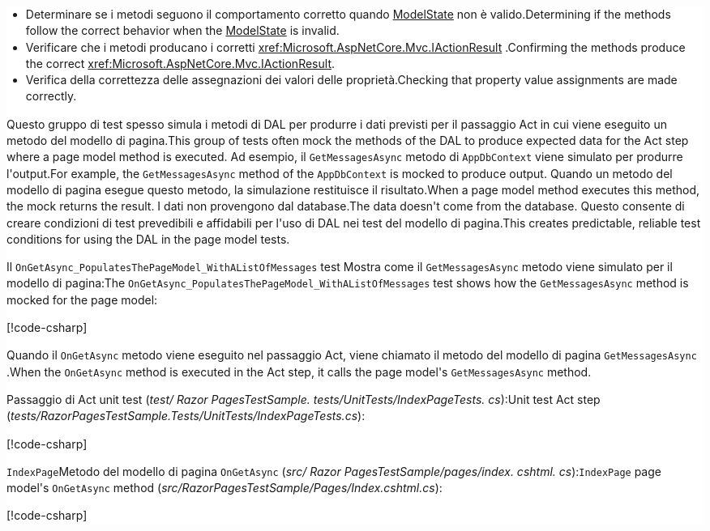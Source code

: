 * <span data-ttu-id="b7b7f-204">Determinare se i metodi seguono il comportamento corretto quando [ModelState](xref:Microsoft.AspNetCore.Mvc.ModelBinding.ModelStateDictionary) non è valido.</span><span class="sxs-lookup"><span data-stu-id="b7b7f-204">Determining if the methods follow the correct behavior when the [ModelState](xref:Microsoft.AspNetCore.Mvc.ModelBinding.ModelStateDictionary) is invalid.</span></span>
* <span data-ttu-id="b7b7f-205">Verificare che i metodi producano i corretti <xref:Microsoft.AspNetCore.Mvc.IActionResult> .</span><span class="sxs-lookup"><span data-stu-id="b7b7f-205">Confirming the methods produce the correct <xref:Microsoft.AspNetCore.Mvc.IActionResult>.</span></span>
* <span data-ttu-id="b7b7f-206">Verifica della correttezza delle assegnazioni dei valori delle proprietà.</span><span class="sxs-lookup"><span data-stu-id="b7b7f-206">Checking that property value assignments are made correctly.</span></span>

<span data-ttu-id="b7b7f-207">Questo gruppo di test spesso simula i metodi di DAL per produrre i dati previsti per il passaggio Act in cui viene eseguito un metodo del modello di pagina.</span><span class="sxs-lookup"><span data-stu-id="b7b7f-207">This group of tests often mock the methods of the DAL to produce expected data for the Act step where a page model method is executed.</span></span> <span data-ttu-id="b7b7f-208">Ad esempio, il `GetMessagesAsync` metodo di `AppDbContext` viene simulato per produrre l'output.</span><span class="sxs-lookup"><span data-stu-id="b7b7f-208">For example, the `GetMessagesAsync` method of the `AppDbContext` is mocked to produce output.</span></span> <span data-ttu-id="b7b7f-209">Quando un metodo del modello di pagina esegue questo metodo, la simulazione restituisce il risultato.</span><span class="sxs-lookup"><span data-stu-id="b7b7f-209">When a page model method executes this method, the mock returns the result.</span></span> <span data-ttu-id="b7b7f-210">I dati non provengono dal database.</span><span class="sxs-lookup"><span data-stu-id="b7b7f-210">The data doesn't come from the database.</span></span> <span data-ttu-id="b7b7f-211">Questo consente di creare condizioni di test prevedibili e affidabili per l'uso di DAL nei test del modello di pagina.</span><span class="sxs-lookup"><span data-stu-id="b7b7f-211">This creates predictable, reliable test conditions for using the DAL in the page model tests.</span></span>

<span data-ttu-id="b7b7f-212">Il `OnGetAsync_PopulatesThePageModel_WithAListOfMessages` test Mostra come il `GetMessagesAsync` metodo viene simulato per il modello di pagina:</span><span class="sxs-lookup"><span data-stu-id="b7b7f-212">The `OnGetAsync_PopulatesThePageModel_WithAListOfMessages` test shows how the `GetMessagesAsync` method is mocked for the page model:</span></span>

[!code-csharp[](razor-pages-tests/samples/3.x/tests/RazorPagesTestSample.Tests/UnitTests/IndexPageTests.cs?name=snippet1&highlight=3-4)]

<span data-ttu-id="b7b7f-213">Quando il `OnGetAsync` metodo viene eseguito nel passaggio Act, viene chiamato il metodo del modello di pagina `GetMessagesAsync` .</span><span class="sxs-lookup"><span data-stu-id="b7b7f-213">When the `OnGetAsync` method is executed in the Act step, it calls the page model's `GetMessagesAsync` method.</span></span>

<span data-ttu-id="b7b7f-214">Passaggio di Act unit test (*test/ Razor PagesTestSample. tests/UnitTests/IndexPageTests. cs*):</span><span class="sxs-lookup"><span data-stu-id="b7b7f-214">Unit test Act step (*tests/RazorPagesTestSample.Tests/UnitTests/IndexPageTests.cs*):</span></span>

[!code-csharp[](razor-pages-tests/samples/3.x/tests/RazorPagesTestSample.Tests/UnitTests/IndexPageTests.cs?name=snippet2)]

<span data-ttu-id="b7b7f-215">`IndexPage`Metodo del modello di pagina `OnGetAsync` (*src/ Razor PagesTestSample/pages/index. cshtml. cs*):</span><span class="sxs-lookup"><span data-stu-id="b7b7f-215">`IndexPage` page model's `OnGetAsync` method (*src/RazorPagesTestSample/Pages/Index.cshtml.cs*):</span></span>

[!code-csharp[](razor-pages-tests/samples/3.x/src/RazorPagesTestSample/Pages/Index.cshtml.cs?name=snippet1&highlight=3)]
